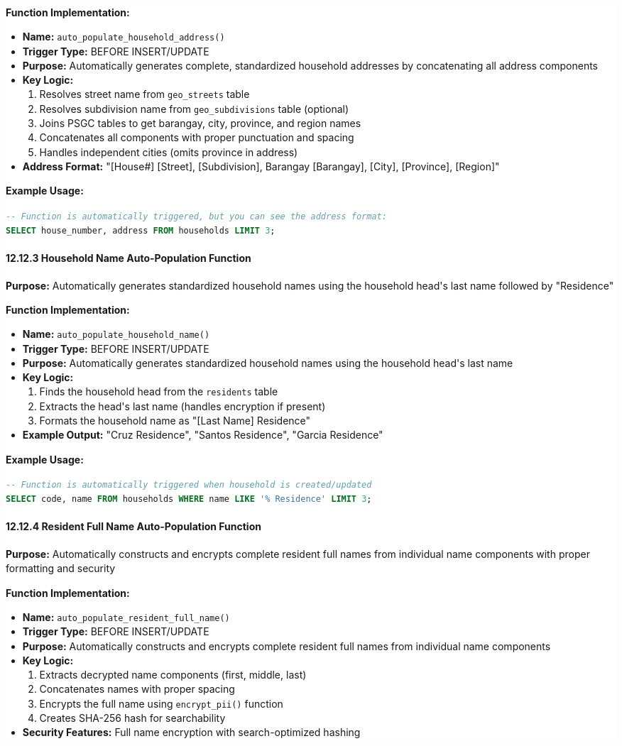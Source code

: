 **Function Implementation:**
- **Name:** `auto_populate_household_address()`
- **Trigger Type:** BEFORE INSERT/UPDATE
- **Purpose:** Automatically generates complete, standardized household addresses by concatenating all address components
- **Key Logic:**
  1. Resolves street name from `geo_streets` table
  2. Resolves subdivision name from `geo_subdivisions` table (optional)
  3. Joins PSGC tables to get barangay, city, province, and region names
  4. Concatenates all components with proper punctuation and spacing
  5. Handles independent cities (omits province in address)
- **Address Format:** "[House#] [Street], [Subdivision], Barangay [Barangay], [City], [Province], [Region]"

**Example Usage:**
```sql
-- Function is automatically triggered, but you can see the address format:
SELECT house_number, address FROM households LIMIT 3;
```

#### **12.12.3 Household Name Auto-Population Function**

**Purpose:** Automatically generates standardized household names using the household head's last name followed by "Residence"

**Function Implementation:**
- **Name:** `auto_populate_household_name()`
- **Trigger Type:** BEFORE INSERT/UPDATE
- **Purpose:** Automatically generates standardized household names using the household head's last name
- **Key Logic:**
  1. Finds the household head from the `residents` table
  2. Extracts the head's last name (handles encryption if present)
  3. Formats the household name as "[Last Name] Residence"
- **Example Output:** "Cruz Residence", "Santos Residence", "Garcia Residence"

**Example Usage:**
```sql
-- Function is automatically triggered when household is created/updated
SELECT code, name FROM households WHERE name LIKE '% Residence' LIMIT 3;
```

#### **12.12.4 Resident Full Name Auto-Population Function**

**Purpose:** Automatically constructs and encrypts complete resident full names from individual name components with proper formatting and security

**Function Implementation:**
- **Name:** `auto_populate_resident_full_name()`
- **Trigger Type:** BEFORE INSERT/UPDATE
- **Purpose:** Automatically constructs and encrypts complete resident full names from individual name components
- **Key Logic:**
  1. Extracts decrypted name components (first, middle, last)
  2. Concatenates names with proper spacing
  3. Encrypts the full name using `encrypt_pii()` function
  4. Creates SHA-256 hash for searchability
- **Security Features:** Full name encryption with search-optimized hashing
